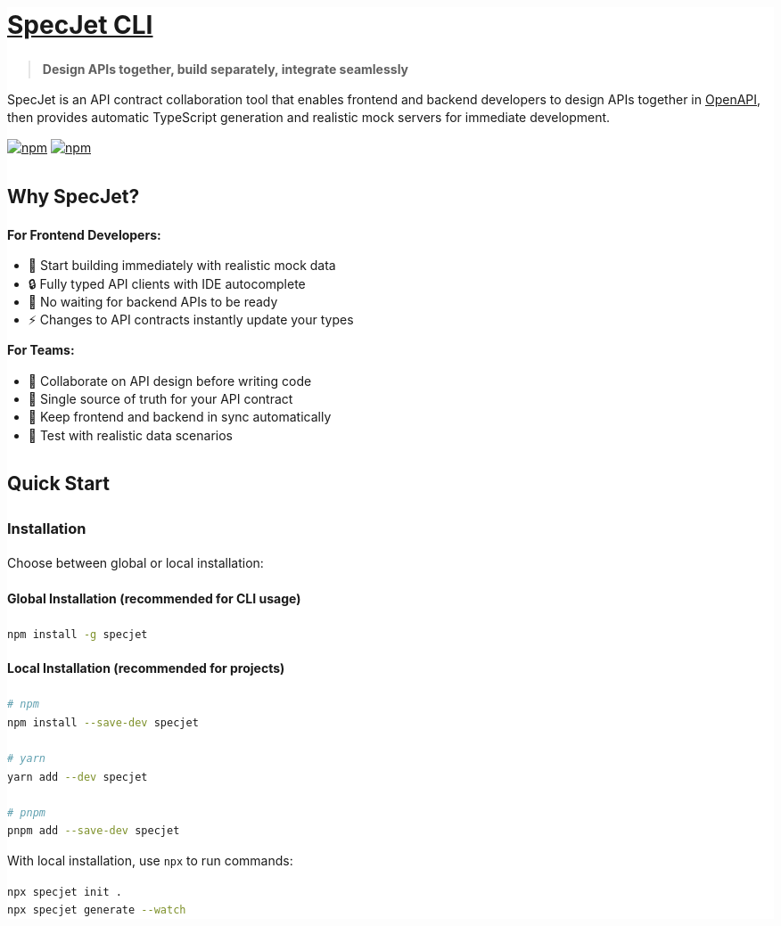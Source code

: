 # [SpecJet CLI](https://specjet.dev)

> **Design APIs together, build separately, integrate seamlessly**

SpecJet is an API contract collaboration tool that enables frontend and backend developers to design APIs together in [OpenAPI](https://learn.openapis.org/specification/structure.html), then provides automatic TypeScript generation and realistic mock servers for immediate development.

[![npm](https://img.shields.io/npm/v/specjet.svg)](https://www.npmjs.com/package/specjet)
[![npm](https://img.shields.io/npm/l/specjet.svg)](https://www.npmjs.com/package/specjet)

## Why SpecJet?

**For Frontend Developers:**
- 🚀 Start building immediately with realistic mock data
- 🔒 Fully typed API clients with IDE autocomplete
- 🎯 No waiting for backend APIs to be ready
- ⚡ Changes to API contracts instantly update your types

**For Teams:** 
- 🤝 Collaborate on API design before writing code  
- 📄 Single source of truth for your API contract
- 🔄 Keep frontend and backend in sync automatically
- 🧪 Test with realistic data scenarios

## Quick Start

### Installation

Choose between global or local installation:

#### Global Installation (recommended for CLI usage)
```bash
npm install -g specjet
```

#### Local Installation (recommended for projects)
```bash
# npm
npm install --save-dev specjet

# yarn  
yarn add --dev specjet

# pnpm
pnpm add --save-dev specjet
```

With local installation, use `npx` to run commands:
```bash
npx specjet init .
npx specjet generate --watch
```
